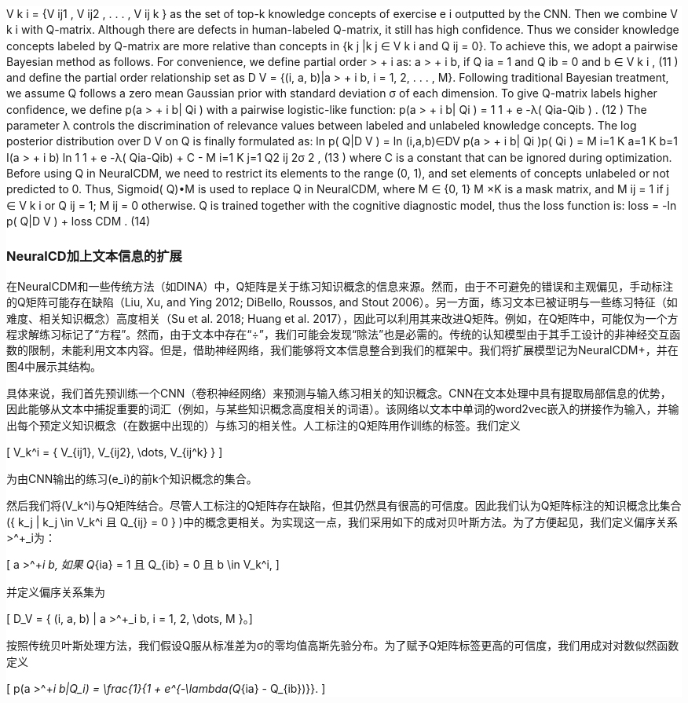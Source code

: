 V k i = {V ij1 , V ij2 , . . . , V ij k }
as the set of top-k knowledge concepts of exercise e i outputted by the CNN.
Then we combine V k i with Q-matrix. Although there are defects in human-labeled Q-matrix, it still has high confidence. Thus we consider knowledge concepts labeled by Q-matrix are more relative than concepts in {k j |k j ∈ V k i and Q ij = 0}. To achieve this, we adopt a pairwise Bayesian method as follows. For convenience, we define partial order > + i as:
a > + i b, if Q ia = 1 and Q ib = 0 and b ∈ V k i , (11
)
and define the partial order relationship set as
D V = {(i, a, b)|a > + i b, i = 1, 2, . . . , M}.
Following traditional Bayesian treatment, we assume Q follows a zero mean Gaussian prior with standard deviation σ of each dimension. To give Q-matrix labels higher confidence, we define p(a > + i b| Qi ) with a pairwise logistic-like function:
p(a > + i b| Qi ) = 1 1 + e -λ( Qia-Qib ) . (12
)
The parameter λ controls the discrimination of relevance values between labeled and unlabeled knowledge concepts. The log posterior distribution over D V on Q is finally formulated as:
ln p( Q|D V ) = ln (i,a,b)∈DV p(a > + i b| Qi )p( Qi ) = M i=1 K a=1 K b=1 I(a > + i b) ln 1 1 + e -λ( Qia-Qib) + C - M i=1 K j=1 Q2 ij 2σ 2 , (13
)
where C is a constant that can be ignored during optimization. Before using Q in NeuralCDM, we need to restrict its elements to the range (0, 1), and set elements of concepts unlabeled or not predicted to 0. Thus, Sigmoid( Q)•M is used to replace Q in NeuralCDM, where M ∈ {0, 1} M ×K is a mask matrix, and
M ij = 1 if j ∈ V k i or Q ij = 1; M ij = 0 otherwise.
Q is trained together with the cognitive diagnostic model, thus the loss function is:
loss = -ln p( Q|D V ) + loss CDM .
(14)

### NeuralCD加上文本信息的扩展

在NeuralCDM和一些传统方法（如DINA）中，Q矩阵是关于练习知识概念的信息来源。然而，由于不可避免的错误和主观偏见，手动标注的Q矩阵可能存在缺陷（Liu, Xu, and Ying 2012; DiBello, Roussos, and Stout 2006）。另一方面，练习文本已被证明与一些练习特征（如难度、相关知识概念）高度相关（Su et al. 2018; Huang et al. 2017），因此可以利用其来改进Q矩阵。例如，在Q矩阵中，可能仅为一个方程求解练习标记了“方程”。然而，由于文本中存在“÷”，我们可能会发现“除法”也是必需的。传统的认知模型由于其手工设计的非神经交互函数的限制，未能利用文本内容。但是，借助神经网络，我们能够将文本信息整合到我们的框架中。我们将扩展模型记为NeuralCDM+，并在图4中展示其结构。

具体来说，我们首先预训练一个CNN（卷积神经网络）来预测与输入练习相关的知识概念。CNN在文本处理中具有提取局部信息的优势，因此能够从文本中捕捉重要的词汇（例如，与某些知识概念高度相关的词语）。该网络以文本中单词的word2vec嵌入的拼接作为输入，并输出每个预定义知识概念（在数据中出现的）与练习的相关性。人工标注的Q矩阵用作训练的标签。我们定义

\[ V_k^i = \{ V_{ij1}, V_{ij2}, \dots, V_{ij^k} \} \]

为由CNN输出的练习\(e_i\)的前k个知识概念的集合。

然后我们将\(V_k^i\)与Q矩阵结合。尽管人工标注的Q矩阵存在缺陷，但其仍然具有很高的可信度。因此我们认为Q矩阵标注的知识概念比集合 \(\{ k_j | k_j \in V_k^i 且 Q_{ij} = 0 \} \)中的概念更相关。为实现这一点，我们采用如下的成对贝叶斯方法。为了方便起见，我们定义偏序关系 >^+_i为：

\[ a >^+_i b, 如果 Q_{ia} = 1 且 Q_{ib} = 0 且 b \in V_k^i, \]

并定义偏序关系集为

\[ D_V = \{ (i, a, b) | a >^+_i b, i = 1, 2, \dots, M \}。\]

按照传统贝叶斯处理方法，我们假设Q服从标准差为σ的零均值高斯先验分布。为了赋予Q矩阵标签更高的可信度，我们用成对对数似然函数定义

\[ p(a >^+_i b|Q_i) = \frac{1}{1 + e^{-\lambda(Q_{ia} - Q_{ib})}}. \]
